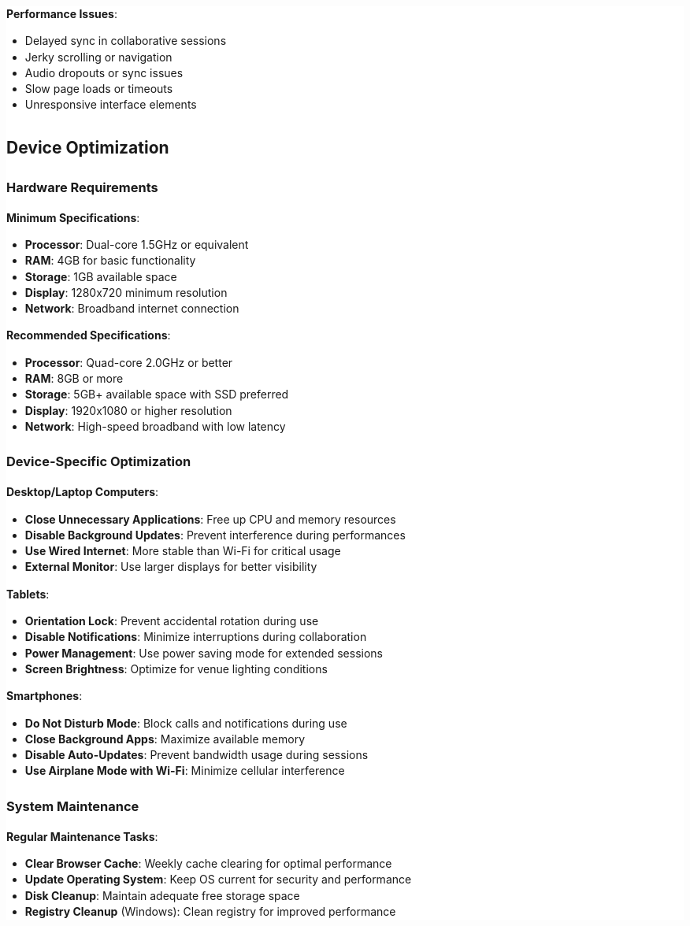 **Performance Issues**:
- Delayed sync in collaborative sessions
- Jerky scrolling or navigation
- Audio dropouts or sync issues
- Slow page loads or timeouts
- Unresponsive interface elements

## Device Optimization

### Hardware Requirements

**Minimum Specifications**:
- **Processor**: Dual-core 1.5GHz or equivalent
- **RAM**: 4GB for basic functionality
- **Storage**: 1GB available space
- **Display**: 1280x720 minimum resolution
- **Network**: Broadband internet connection

**Recommended Specifications**:
- **Processor**: Quad-core 2.0GHz or better
- **RAM**: 8GB or more
- **Storage**: 5GB+ available space with SSD preferred
- **Display**: 1920x1080 or higher resolution
- **Network**: High-speed broadband with low latency

### Device-Specific Optimization

**Desktop/Laptop Computers**:
- **Close Unnecessary Applications**: Free up CPU and memory resources
- **Disable Background Updates**: Prevent interference during performances
- **Use Wired Internet**: More stable than Wi-Fi for critical usage
- **External Monitor**: Use larger displays for better visibility

**Tablets**:
- **Orientation Lock**: Prevent accidental rotation during use
- **Disable Notifications**: Minimize interruptions during collaboration
- **Power Management**: Use power saving mode for extended sessions
- **Screen Brightness**: Optimize for venue lighting conditions

**Smartphones**:
- **Do Not Disturb Mode**: Block calls and notifications during use
- **Close Background Apps**: Maximize available memory
- **Disable Auto-Updates**: Prevent bandwidth usage during sessions
- **Use Airplane Mode with Wi-Fi**: Minimize cellular interference

### System Maintenance

**Regular Maintenance Tasks**:
- **Clear Browser Cache**: Weekly cache clearing for optimal performance
- **Update Operating System**: Keep OS current for security and performance
- **Disk Cleanup**: Maintain adequate free storage space
- **Registry Cleanup** (Windows): Clean registry for improved performance
